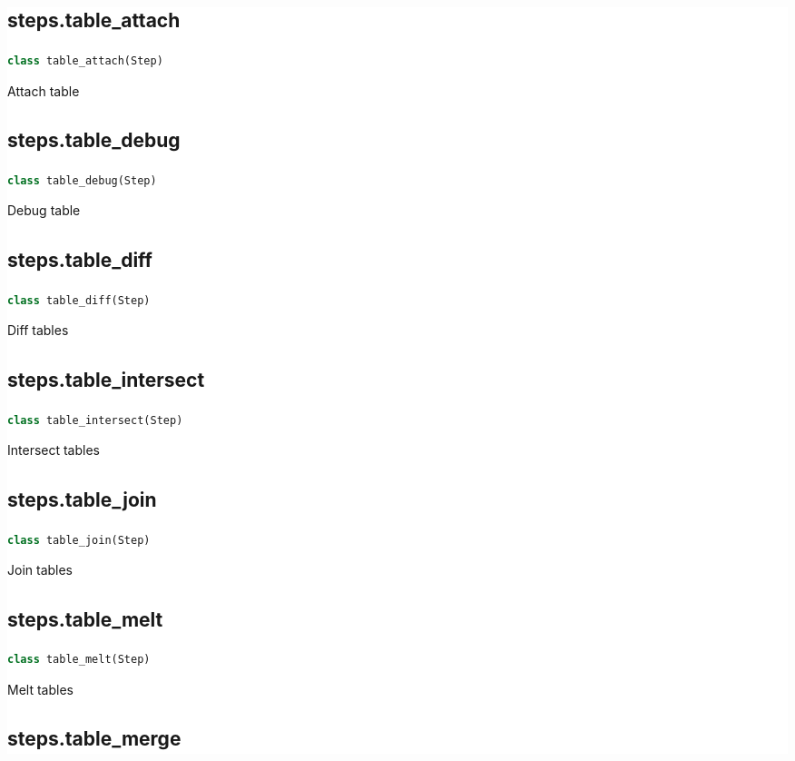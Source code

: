 
## steps.table\_attach

```python
class table_attach(Step)
```

Attach table


## steps.table\_debug

```python
class table_debug(Step)
```

Debug table


## steps.table\_diff

```python
class table_diff(Step)
```

Diff tables


## steps.table\_intersect

```python
class table_intersect(Step)
```

Intersect tables


## steps.table\_join

```python
class table_join(Step)
```

Join tables


## steps.table\_melt

```python
class table_melt(Step)
```

Melt tables


## steps.table\_merge
